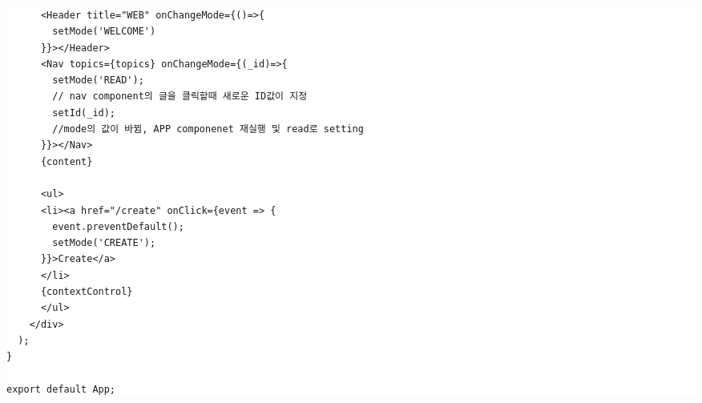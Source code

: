 ```react
      <Header title="WEB" onChangeMode={()=>{
        setMode('WELCOME')
      }}></Header>
      <Nav topics={topics} onChangeMode={(_id)=>{
        setMode('READ');
        // nav component의 글을 클릭할때 새로운 ID값이 지정
        setId(_id);
        //mode의 값이 바뀜, APP componenet 재실행 및 read로 setting
      }}></Nav>
      {content}
      
      <ul>
      <li><a href="/create" onClick={event => {
        event.preventDefault();
        setMode('CREATE');
      }}>Create</a>
      </li>
      {contextControl}
      </ul>
    </div>
  );
}

export default App;

```





